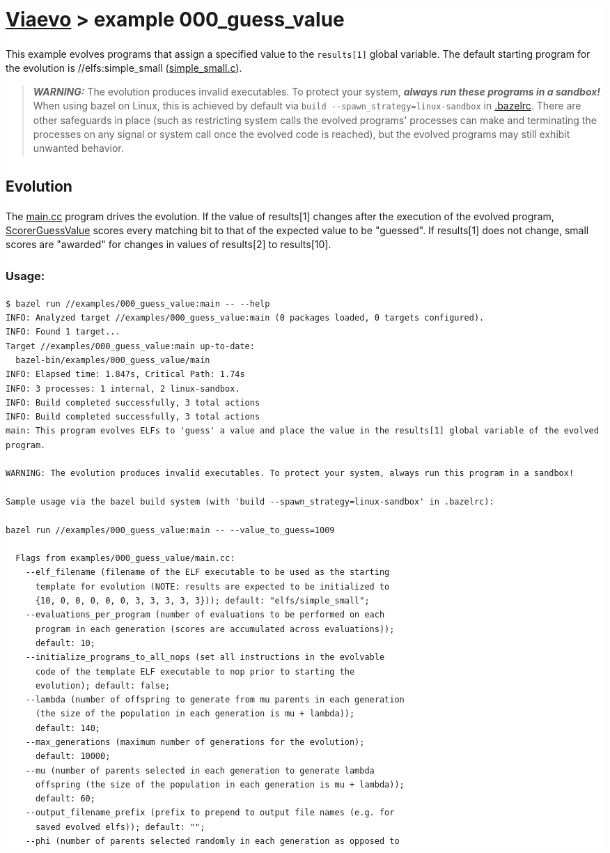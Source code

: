 # [Viaevo](../../README.md) > example 000_guess_value

This example evolves programs that assign a specified value to the `results[1]` global variable. The default starting program for the evolution is //elfs:simple_small ([simple_small.c](../../elfs/simple_small.c)).

> **_WARNING:_** The evolution produces invalid executables. To protect your system, ***always run these programs in a sandbox!*** When using bazel on Linux, this is achieved by default via `build --spawn_strategy=linux-sandbox` in [.bazelrc](../../.bazelrc). There are other safeguards in place (such as restricting system calls the evolved programs' processes can make and terminating the processes on any signal or system call once the evolved code is reached), but the evolved programs may still exhibit unwanted behavior.

## Evolution

The [main.cc](main.cc) program drives the evolution. If the value of results[1] changes after the execution of the evolved program, [ScorerGuessValue](scorer_guess_value.h) scores every matching bit to that of the expected value to be "guessed". If results[1] does not change, small scores are "awarded" for changes in values of results[2] to results[10].

### Usage:

```
$ bazel run //examples/000_guess_value:main -- --help
INFO: Analyzed target //examples/000_guess_value:main (0 packages loaded, 0 targets configured).
INFO: Found 1 target...
Target //examples/000_guess_value:main up-to-date:
  bazel-bin/examples/000_guess_value/main
INFO: Elapsed time: 1.847s, Critical Path: 1.74s
INFO: 3 processes: 1 internal, 2 linux-sandbox.
INFO: Build completed successfully, 3 total actions
INFO: Build completed successfully, 3 total actions
main: This program evolves ELFs to 'guess' a value and place the value in the results[1] global variable of the evolved program.

WARNING: The evolution produces invalid executables. To protect your system, always run this program in a sandbox!

Sample usage via the bazel build system (with 'build --spawn_strategy=linux-sandbox' in .bazelrc):

bazel run //examples/000_guess_value:main -- --value_to_guess=1009

  Flags from examples/000_guess_value/main.cc:
    --elf_filename (filename of the ELF executable to be used as the starting
      template for evolution (NOTE: results are expected to be initialized to
      {10, 0, 0, 0, 0, 0, 3, 3, 3, 3, 3})); default: "elfs/simple_small";
    --evaluations_per_program (number of evaluations to be performed on each
      program in each generation (scores are accumulated across evaluations));
      default: 10;
    --initialize_programs_to_all_nops (set all instructions in the evolvable
      code of the template ELF executable to nop prior to starting the
      evolution); default: false;
    --lambda (number of offspring to generate from mu parents in each generation
      (the size of the population in each generation is mu + lambda));
      default: 140;
    --max_generations (maximum number of generations for the evolution);
      default: 10000;
    --mu (number of parents selected in each generation to generate lambda
      offspring (the size of the population in each generation is mu + lambda));
      default: 60;
    --output_filename_prefix (prefix to prepend to output file names (e.g. for
      saved evolved elfs)); default: "";
    --phi (number of parents selected randomly in each generation as opposed to
```